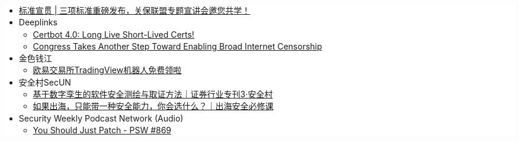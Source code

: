   - [标准宣贯 | 三项标准重磅发布，关保联盟专题宣讲会邀您共学！](https://mp.weixin.qq.com/s?__biz=MzUyMDQ4OTkyMg==&mid=2247547506&idx=1&sn=88fb8674854fa3608f13680116b40b00&subscene=0)
- Deeplinks
  - [Certbot 4.0: Long Live Short-Lived Certs!](https://www.eff.org/deeplinks/2025/04/certbot-40-long-live-short-lived-certs)
  - [Congress Takes Another Step Toward Enabling Broad Internet Censorship](https://www.eff.org/deeplinks/2025/04/congress-takes-another-step-toward-enabling-broad-internet-censorship)
- 金色钱江
  - [欧易交易所TradingView机器人免费领啦](https://mp.weixin.qq.com/s?__biz=Mzg5NTY3NTMxMQ==&mid=2247484576&idx=1&sn=3805f4c50dabf45183ef51d1a58b7248&subscene=0)
- 安全村SecUN
  - [基于数字孪生的软件安全测绘与取证方法｜证券行业专刊3·安全村](https://mp.weixin.qq.com/s?__biz=MzkyODM5NzQwNQ==&mid=2247496611&idx=1&sn=0baa8cc02f3095e9417a70d028487e58&subscene=0)
  - [如果出海，只能带一种安全能力，你会选什么？｜出海安全必修课](https://mp.weixin.qq.com/s?__biz=MzkyODM5NzQwNQ==&mid=2247496611&idx=2&sn=a264730c1b1fd2b26772dbd466f9430c&subscene=0)
- Security Weekly Podcast Network (Audio)
  - [You Should Just Patch - PSW #869](http://sites.libsyn.com/18678/you-should-just-patch-psw-869)
